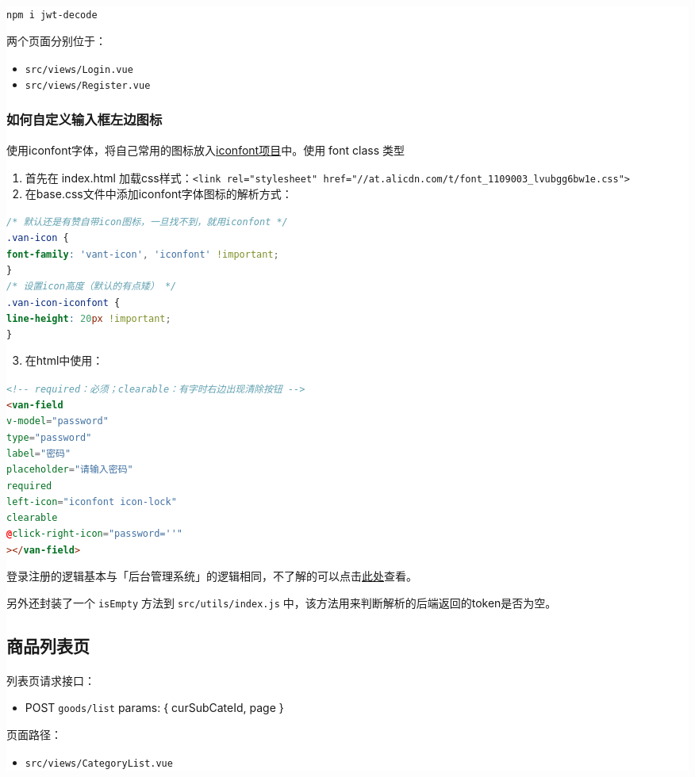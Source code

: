 ```shell
npm i jwt-decode
```

两个页面分别位于：

- `src/views/Login.vue`
- `src/views/Register.vue`

### <span id="head22"> 如何自定义输入框左边图标</span>

使用iconfont字体，将自己常用的图标放入[iconfont项目](https://www.iconfont.cn/)中。使用 font class 类型
1. 首先在 index.html 加载css样式：`<link rel="stylesheet" href="//at.alicdn.com/t/font_1109003_lvubgg6bw1e.css">`
2. 在base.css文件中添加iconfont字体图标的解析方式：

```css
/* 默认还是有赞自带icon图标，一旦找不到，就用iconfont */
.van-icon {
font-family: 'vant-icon', 'iconfont' !important;
}
/* 设置icon高度（默认的有点矮） */
.van-icon-iconfont {
line-height: 20px !important;
}
```

3. 在html中使用：

```html
<!-- required：必须；clearable：有字时右边出现清除按钮 -->
<van-field
v-model="password"
type="password"
label="密码"
placeholder="请输入密码"
required
left-icon="iconfont icon-lock"
clearable
@click-right-icon="password=''"
></van-field>
```

登录注册的逻辑基本与「后台管理系统」的逻辑相同，不了解的可以点击[此处](https://github.com/evestorm/sw-mall-admin/blob/master/client/note.md#%E7%99%BB%E5%BD%95%E9%A1%B5%E9%9D%A2)查看。

另外还封装了一个 `isEmpty` 方法到 `src/utils/index.js` 中，该方法用来判断解析的后端返回的token是否为空。

## <span id="head23"> 商品列表页</span>

列表页请求接口：

- POST `goods/list` params: { curSubCateId, page }

页面路径：

- `src/views/CategoryList.vue`
